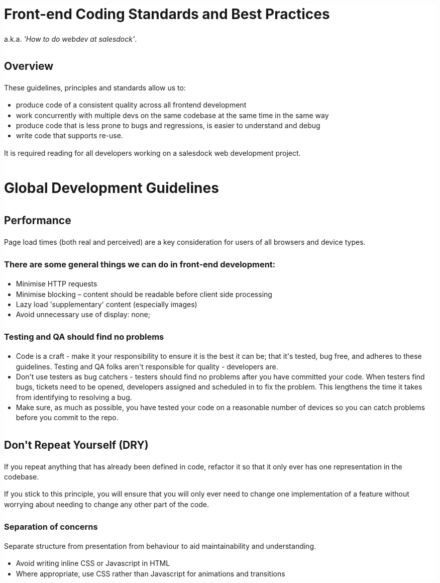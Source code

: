 # Front-end Coding Standards and Best Practices

a.k.a. _'How to do webdev at salesdock'_.

## Overview
These guidelines, principles and standards allow us to:
- produce code of a consistent quality across all frontend development
- work concurrently with multiple devs on the same codebase at the same time in the same way
- produce code that is less prone to bugs and regressions, is easier to understand and debug
- write code that supports re-use.

It is required reading for all developers working on a salesdock web development project.

# Global Development Guidelines
## Performance
Page load times (both real and perceived) are a key consideration for users of all browsers and device types.

### There are some general things we can do in front-end development:
- Minimise HTTP requests
- Minimise blocking – content should be readable before client side processing
- Lazy load 'supplementary' content (especially images)
- Avoid unnecessary use of display: none;

### Testing and QA should find no problems
- Code is a craft - make it your responsibility to ensure it is the best it can be; that it's tested, bug free, and adheres to these guidelines. Testing and QA folks aren't responsible for quality - developers are.
- Don't use testers as bug catchers - testers should find no problems after you have committed your code. When testers find bugs, tickets need to be opened, developers assigned and scheduled in to fix the problem. This lengthens the time it takes from identifying to resolving a bug.
- Make sure, as much as possible, you have tested your code on a reasonable number of devices so you can catch problems before you commit to the repo.

## Don't Repeat Yourself (DRY)
If you repeat anything that has already been defined in code, refactor it so that it only ever has one representation in the codebase.

If you stick to this principle, you will ensure that you will only ever need to change one implementation of a feature without worrying about needing to change any other part of the code.

### Separation of concerns
Separate structure from presentation from behaviour to aid maintainability and understanding.
- Avoid writing inline CSS or Javascript in HTML
- Where appropriate, use CSS rather than Javascript for animations and transitions
